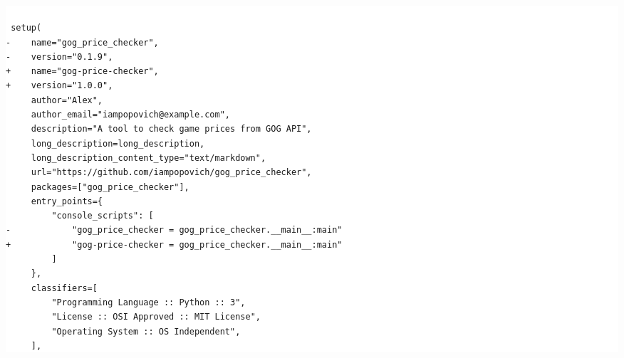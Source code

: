 ```
 
 setup(
-    name="gog_price_checker",
-    version="0.1.9",
+    name="gog-price-checker",
+    version="1.0.0",
     author="Alex",
     author_email="iampopovich@example.com",
     description="A tool to check game prices from GOG API",
     long_description=long_description,
     long_description_content_type="text/markdown",
     url="https://github.com/iampopovich/gog_price_checker",
     packages=["gog_price_checker"],
     entry_points={
         "console_scripts": [
-            "gog_price_checker = gog_price_checker.__main__:main"
+            "gog-price-checker = gog_price_checker.__main__:main"
         ]
     },
     classifiers=[
         "Programming Language :: Python :: 3",
         "License :: OSI Approved :: MIT License",
         "Operating System :: OS Independent",
     ],
```

